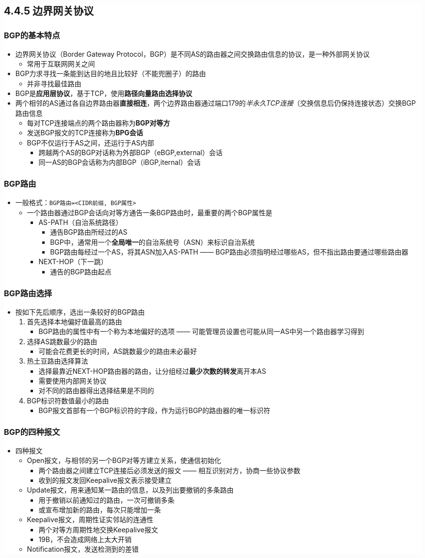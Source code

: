 ## 4.4.5 边界网关协议

### BGP的基本特点

- 边界网关协议（Border Gateway Protocol，BGP）是不同AS的路由器之间交换路由信息的协议，是一种外部网关协议
  - 常用于互联网网关之间
- BGP力求寻找一条能到达目的地且比较好（不能兜圈子）的路由
  - 并非寻找最佳路由
- BGP是**应用层协议**，基于TCP，使用**路径向量路由选择协议**
- 两个相邻的AS通过各自边界路由器**直接相连**，两个边界路由器通过端口179的*半永久TCP连接*（交换信息后仍保持连接状态）交换BGP路由信息
  - 每对TCP连接端点的两个路由器称为**BGP对等方**
  - 发送BGP报文的TCP连接称为**BPG会话**
  - BGP不仅运行于AS之间，还运行于AS内部
    - 跨越两个AS的BGP对话称为外部BGP（eBGP,external）会话
    - 同一AS的BGP会话称为内部BGP（iBGP,iternal）会话

### BGP路由

- 一般格式：`BGP路由=<CIDR前缀, BGP属性>`
  - 一个路由器通过BGP会话向对等方通告一条BGP路由时，最重要的两个BGP属性是
    - AS-PATH（自治系统路径）
      - 通告BGP路由所经过的AS
      - BGP中，通常用一个**全局唯一**的自治系统号（ASN）来标识自治系统
      - BGP路由每经过一个AS，将其ASN加入AS-PATH —— BGP路由必须指明经过哪些AS，但不指出路由要通过哪些路由器
    - NEXT-HOP（下一跳）
      - 通告的BGP路由起点

### BGP路由选择

- 按如下先后顺序，选出一条较好的BGP路由
  1. 首先选择本地偏好值最高的路由
     - BGP路由的属性中有一个称为本地偏好的选项 —— 可能管理员设置也可能从同一AS中另一个路由器学习得到
  2. 选择AS跳数最少的路由
     - 可能会花费更长的时间，AS跳数最少的路由未必最好
  3. 热土豆路由选择算法
     - 选择最靠近NEXT-HOP路由器的路由，让分组经过**最少次数的转发**离开本AS
     - 需要使用内部网关协议
     - 对不同的路由器得出选择结果是不同的
  4. BGP标识符数值最小的路由
     - BGP报文首部有一个BGP标识符的字段，作为运行BGP的路由器的唯一标识符

### BGP的四种报文 

- 四种报文
  - Open报文，与相邻的另一个BGP对等方建立关系，使通信初始化
    - 两个路由器之间建立TCP连接后必须发送的报文 —— 相互识别对方，协商一些协议参数
    - 收到的报文发回Keepalive报文表示接受建立
  - Update报文，用来通知某一路由的信息，以及列出要撤销的多条路由
    - 用于撤销以前通知过的路由，一次可撤销多条
    - 或宣布增加新的路由，每次只能增加一条
  - Keepalive报文，周期性证实邻站的连通性
    - 两个对等方周期性地交换Keepalive报文
    - 19B，不会造成网络上太大开销
  - Notification报文，发送检测到的差错
